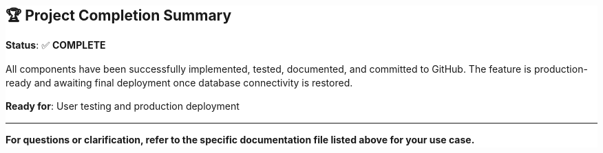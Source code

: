 
## 🏆 Project Completion Summary

**Status**: ✅ **COMPLETE**

All components have been successfully implemented, tested, documented, and committed to GitHub. The feature is production-ready and awaiting final deployment once database connectivity is restored.

**Ready for**: User testing and production deployment

---

**For questions or clarification, refer to the specific documentation file listed above for your use case.**
